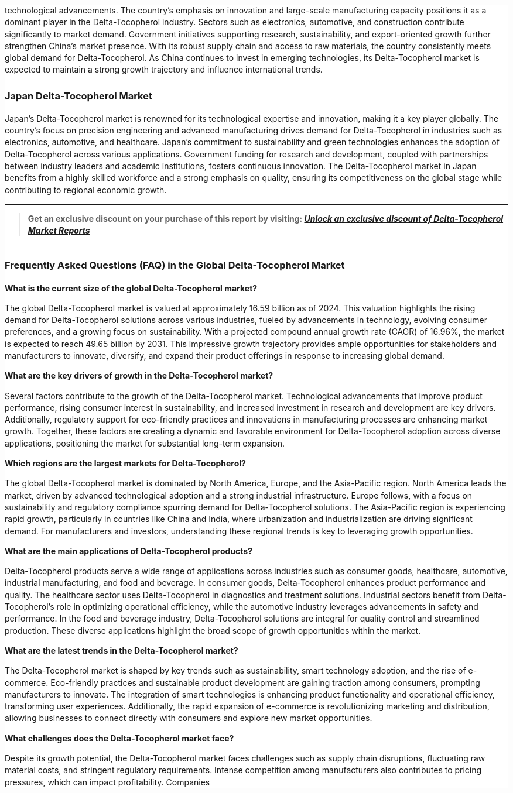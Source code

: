 technological advancements. The country&rsquo;s emphasis on innovation and large-scale manufacturing capacity positions it as a dominant player in the Delta-Tocopherol industry. Sectors such as electronics, automotive, and construction contribute significantly to market demand. Government initiatives supporting research, sustainability, and export-oriented growth further strengthen China&rsquo;s market presence. With its robust supply chain and access to raw materials, the country consistently meets global demand for Delta-Tocopherol. As China continues to invest in emerging technologies, its Delta-Tocopherol market is expected to maintain a strong growth trajectory and influence international trends.</p><h3>Japan Delta-Tocopherol Market</h3><p>Japan&rsquo;s Delta-Tocopherol market is renowned for its technological expertise and innovation, making it a key player globally. The country&rsquo;s focus on precision engineering and advanced manufacturing drives demand for Delta-Tocopherol in industries such as electronics, automotive, and healthcare. Japan&rsquo;s commitment to sustainability and green technologies enhances the adoption of Delta-Tocopherol across various applications. Government funding for research and development, coupled with partnerships between industry leaders and academic institutions, fosters continuous innovation. The Delta-Tocopherol market in Japan benefits from a highly skilled workforce and a strong emphasis on quality, ensuring its competitiveness on the global stage while contributing to regional economic growth.</p><hr /><blockquote><p><strong>Get an exclusive discount on your purchase of this report by visiting: <em><a href="://marketresearchpulse.com/ask-for-discount/123740?utm_source=Github&amp;utm_medium=0114">Unlock an exclusive discount of Delta-Tocopherol Market Reports</a></em>&nbsp;</strong></p></blockquote><hr /><h3>Frequently Asked Questions (FAQ) in the Global Delta-Tocopherol Market</h3><p><strong>What is the current size of the global Delta-Tocopherol market?</strong></p><p>The global Delta-Tocopherol market is valued at approximately 16.59 billion as of 2024. This valuation highlights the rising demand for Delta-Tocopherol solutions across various industries, fueled by advancements in technology, evolving consumer preferences, and a growing focus on sustainability. With a projected compound annual growth rate (CAGR) of 16.96%, the market is expected to reach 49.65 billion by 2031. This impressive growth trajectory provides ample opportunities for stakeholders and manufacturers to innovate, diversify, and expand their product offerings in response to increasing global demand.</p><p><strong>What are the key drivers of growth in the Delta-Tocopherol market?</strong></p><p>Several factors contribute to the growth of the Delta-Tocopherol market. Technological advancements that improve product performance, rising consumer interest in sustainability, and increased investment in research and development are key drivers. Additionally, regulatory support for eco-friendly practices and innovations in manufacturing processes are enhancing market growth. Together, these factors are creating a dynamic and favorable environment for Delta-Tocopherol adoption across diverse applications, positioning the market for substantial long-term expansion.</p><p><strong>Which regions are the largest markets for Delta-Tocopherol?</strong></p><p>The global Delta-Tocopherol market is dominated by North America, Europe, and the Asia-Pacific region. North America leads the market, driven by advanced technological adoption and a strong industrial infrastructure. Europe follows, with a focus on sustainability and regulatory compliance spurring demand for Delta-Tocopherol solutions. The Asia-Pacific region is experiencing rapid growth, particularly in countries like China and India, where urbanization and industrialization are driving significant demand. For manufacturers and investors, understanding these regional trends is key to leveraging growth opportunities.</p><p><strong>What are the main applications of Delta-Tocopherol products?</strong></p><p>Delta-Tocopherol products serve a wide range of applications across industries such as consumer goods, healthcare, automotive, industrial manufacturing, and food and beverage. In consumer goods, Delta-Tocopherol enhances product performance and quality. The healthcare sector uses Delta-Tocopherol in diagnostics and treatment solutions. Industrial sectors benefit from Delta-Tocopherol&rsquo;s role in optimizing operational efficiency, while the automotive industry leverages advancements in safety and performance. In the food and beverage industry, Delta-Tocopherol solutions are integral for quality control and streamlined production. These diverse applications highlight the broad scope of growth opportunities within the market.</p><p><strong>What are the latest trends in the Delta-Tocopherol market?</strong></p><p>The Delta-Tocopherol market is shaped by key trends such as sustainability, smart technology adoption, and the rise of e-commerce. Eco-friendly practices and sustainable product development are gaining traction among consumers, prompting manufacturers to innovate. The integration of smart technologies is enhancing product functionality and operational efficiency, transforming user experiences. Additionally, the rapid expansion of e-commerce is revolutionizing marketing and distribution, allowing businesses to connect directly with consumers and explore new market opportunities.</p><p><strong>What challenges does the Delta-Tocopherol market face?</strong></p><p>Despite its growth potential, the Delta-Tocopherol market faces challenges such as supply chain disruptions, fluctuating raw material costs, and stringent regulatory requirements. Intense competition among manufacturers also contributes to pricing pressures, which can impact profitability. Companies